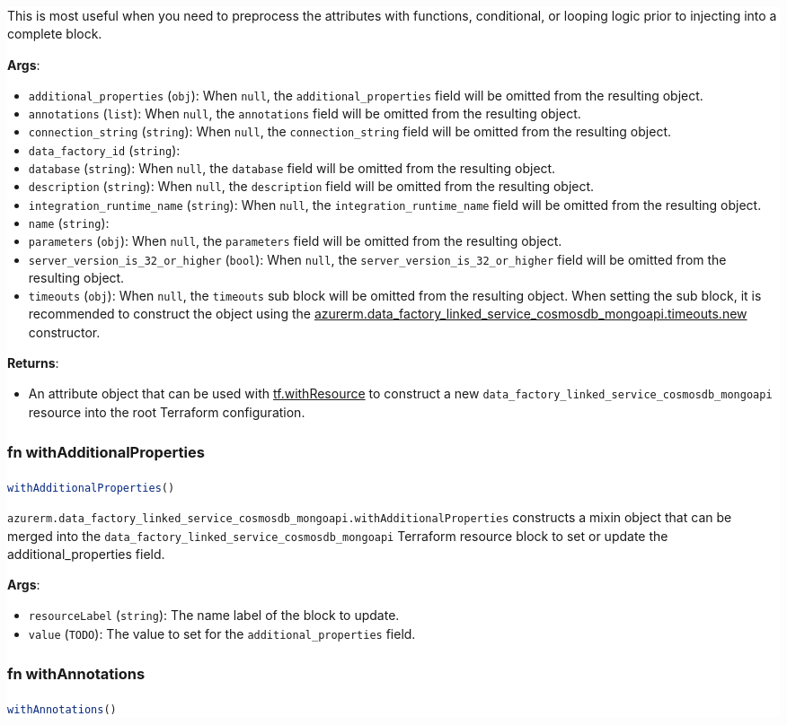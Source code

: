 This is most useful when you need to preprocess the attributes with functions, conditional, or looping logic prior to
injecting into a complete block.

**Args**:
  - `additional_properties` (`obj`):  When `null`, the `additional_properties` field will be omitted from the resulting object.
  - `annotations` (`list`):  When `null`, the `annotations` field will be omitted from the resulting object.
  - `connection_string` (`string`):  When `null`, the `connection_string` field will be omitted from the resulting object.
  - `data_factory_id` (`string`): 
  - `database` (`string`):  When `null`, the `database` field will be omitted from the resulting object.
  - `description` (`string`):  When `null`, the `description` field will be omitted from the resulting object.
  - `integration_runtime_name` (`string`):  When `null`, the `integration_runtime_name` field will be omitted from the resulting object.
  - `name` (`string`): 
  - `parameters` (`obj`):  When `null`, the `parameters` field will be omitted from the resulting object.
  - `server_version_is_32_or_higher` (`bool`):  When `null`, the `server_version_is_32_or_higher` field will be omitted from the resulting object.
  - `timeouts` (`obj`):  When `null`, the `timeouts` sub block will be omitted from the resulting object. When setting the sub block, it is recommended to construct the object using the [azurerm.data_factory_linked_service_cosmosdb_mongoapi.timeouts.new](#fn-datafactorylinkedservicecosmosdbmongoapitimeoutsnew) constructor.

**Returns**:
  - An attribute object that can be used with [tf.withResource](https://github.com/tf-libsonnet/core/tree/main/docs#fn-withresource) to construct a new `data_factory_linked_service_cosmosdb_mongoapi` resource into the root Terraform configuration.


### fn withAdditionalProperties

```ts
withAdditionalProperties()
```

`azurerm.data_factory_linked_service_cosmosdb_mongoapi.withAdditionalProperties` constructs a mixin object that can be merged into the `data_factory_linked_service_cosmosdb_mongoapi`
Terraform resource block to set or update the additional_properties field.



**Args**:
  - `resourceLabel` (`string`): The name label of the block to update.
  - `value` (`TODO`): The value to set for the `additional_properties` field.


### fn withAnnotations

```ts
withAnnotations()
```
